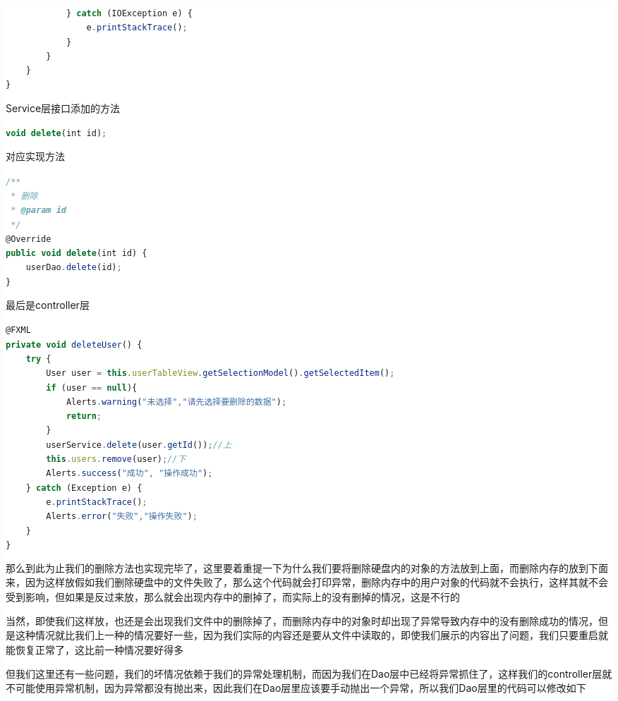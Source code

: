 ```javascript
            } catch (IOException e) {
                e.printStackTrace();
            }
        }
    }
}
```

Service层接口添加的方法

```javascript
void delete(int id);
```

对应实现方法

```javascript
/**
 * 删除
 * @param id
 */
@Override
public void delete(int id) {
    userDao.delete(id);
}
```

最后是controller层

```javascript
@FXML
private void deleteUser() {
    try {
        User user = this.userTableView.getSelectionModel().getSelectedItem();
        if (user == null){
            Alerts.warning("未选择","请先选择要删除的数据");
            return;
        }
        userService.delete(user.getId());//上
        this.users.remove(user);//下
        Alerts.success("成功", "操作成功");
    } catch (Exception e) {
        e.printStackTrace();
        Alerts.error("失败","操作失败");
    }
}
```

那么到此为止我们的删除方法也实现完毕了，这里要着重提一下为什么我们要将删除硬盘内的对象的方法放到上面，而删除内存的放到下面来，因为这样放假如我们删除硬盘中的文件失败了，那么这个代码就会打印异常，删除内存中的用户对象的代码就不会执行，这样其就不会受到影响，但如果是反过来放，那么就会出现内存中的删掉了，而实际上的没有删掉的情况，这是不行的

当然，即使我们这样放，也还是会出现我们文件中的删除掉了，而删除内存中的对象时却出现了异常导致内存中的没有删除成功的情况，但是这种情况就比我们上一种的情况要好一些，因为我们实际的内容还是要从文件中读取的，即使我们展示的内容出了问题，我们只要重启就能恢复正常了，这比前一种情况要好得多

但我们这里还有一些问题，我们的坏情况依赖于我们的异常处理机制，而因为我们在Dao层中已经将异常抓住了，这样我们的controller层就不可能使用异常机制，因为异常都没有抛出来，因此我们在Dao层里应该要手动抛出一个异常，所以我们Dao层里的代码可以修改如下
